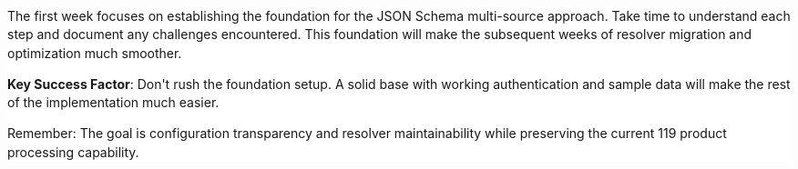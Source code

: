 The first week focuses on establishing the foundation for the JSON Schema multi-source approach. Take time to understand each step and document any challenges encountered. This foundation will make the subsequent weeks of resolver migration and optimization much smoother.

**Key Success Factor**: Don't rush the foundation setup. A solid base with working authentication and sample data will make the rest of the implementation much easier.

Remember: The goal is configuration transparency and resolver maintainability while preserving the current 119 product processing capability. 